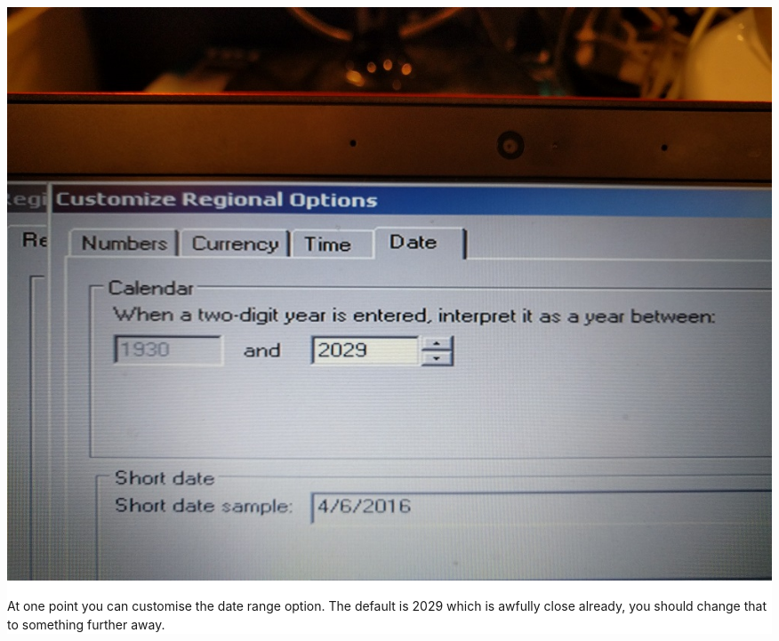 [![modernxp-date-range](images/modernxp-date-range.jpg)](images/modernxp-date-range.jpg)

At one point you can customise the date range option. The default is 2029 which is awfully close already, you should change that to something further away.
